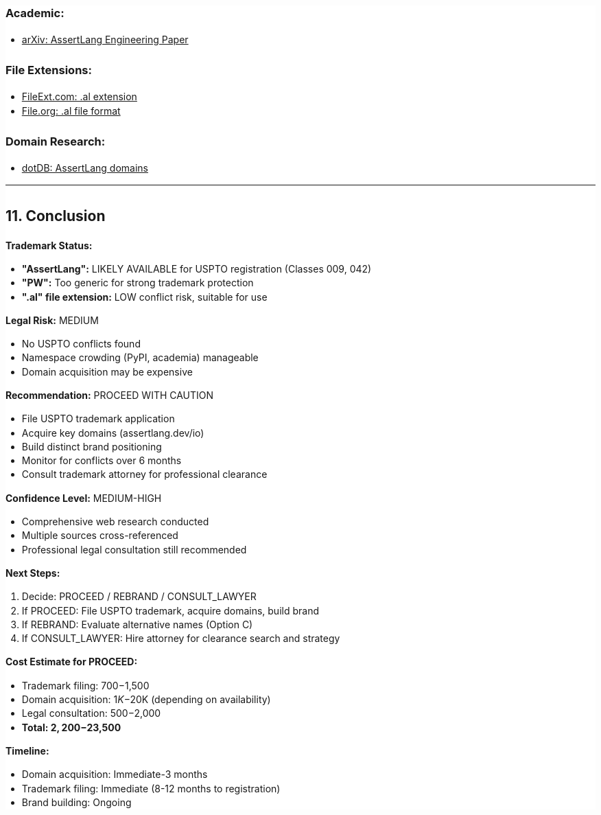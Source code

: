 ### Academic:
- [arXiv: AssertLang Engineering Paper](https://arxiv.org/abs/2503.02400)

### File Extensions:
- [FileExt.com: .al extension](https://filext.com/file-extension/PW)
- [File.org: .al file format](https://file.org/extension/pw)

### Domain Research:
- [dotDB: AssertLang domains](https://dotdb.com/search?keyword=promptware)

---

## 11. Conclusion

**Trademark Status:**
- **"AssertLang":** LIKELY AVAILABLE for USPTO registration (Classes 009, 042)
- **"PW":** Too generic for strong trademark protection
- **".al" file extension:** LOW conflict risk, suitable for use

**Legal Risk:** MEDIUM
- No USPTO conflicts found
- Namespace crowding (PyPI, academia) manageable
- Domain acquisition may be expensive

**Recommendation:** PROCEED WITH CAUTION
- File USPTO trademark application
- Acquire key domains (assertlang.dev/io)
- Build distinct brand positioning
- Monitor for conflicts over 6 months
- Consult trademark attorney for professional clearance

**Confidence Level:** MEDIUM-HIGH
- Comprehensive web research conducted
- Multiple sources cross-referenced
- Professional legal consultation still recommended

**Next Steps:**
1. Decide: PROCEED / REBRAND / CONSULT_LAWYER
2. If PROCEED: File USPTO trademark, acquire domains, build brand
3. If REBRAND: Evaluate alternative names (Option C)
4. If CONSULT_LAWYER: Hire attorney for clearance search and strategy

**Cost Estimate for PROCEED:**
- Trademark filing: $700-$1,500
- Domain acquisition: $1K-$20K (depending on availability)
- Legal consultation: $500-$2,000
- **Total: $2,200-$23,500**

**Timeline:**
- Domain acquisition: Immediate-3 months
- Trademark filing: Immediate (8-12 months to registration)
- Brand building: Ongoing
